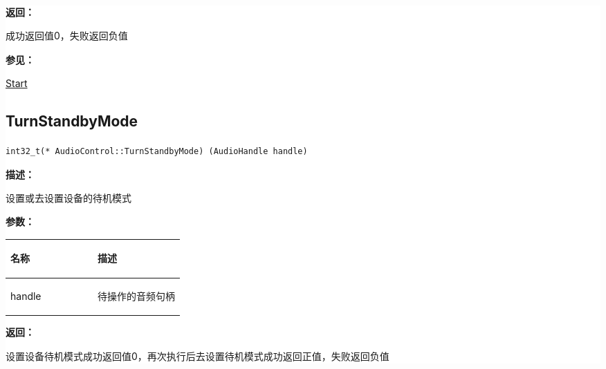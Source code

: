 **返回：**

成功返回值0，失败返回负值

**参见：**

[Start](_audio_control.md#a80ddae13819bb1eb348ad4b57597e930)

## TurnStandbyMode<a name="a193e0691f13810a9098eb3217f8cd809"></a>

```
int32_t(* AudioControl::TurnStandbyMode) (AudioHandle handle)
```

**描述：**

设置或去设置设备的待机模式

**参数：**

<a name="table1096990473083931"></a>
<table><thead align="left"><tr id="row793959920083931"><th class="cellrowborder" valign="top" width="50%" id="mcps1.1.3.1.1"><p id="p318563627083931"><a name="p318563627083931"></a><a name="p318563627083931"></a>名称</p>
</th>
<th class="cellrowborder" valign="top" width="50%" id="mcps1.1.3.1.2"><p id="p1042981018083931"><a name="p1042981018083931"></a><a name="p1042981018083931"></a>描述</p>
</th>
</tr>
</thead>
<tbody><tr id="row1431581945083931"><td class="cellrowborder" valign="top" width="50%" headers="mcps1.1.3.1.1 "><p id="entry1049714873083931p0"><a name="entry1049714873083931p0"></a><a name="entry1049714873083931p0"></a>handle</p>
</td>
<td class="cellrowborder" valign="top" width="50%" headers="mcps1.1.3.1.2 "><p id="entry259386434083931p0"><a name="entry259386434083931p0"></a><a name="entry259386434083931p0"></a>待操作的音频句柄</p>
</td>
</tr>
</tbody>
</table>

**返回：**

设置设备待机模式成功返回值0，再次执行后去设置待机模式成功返回正值，失败返回负值

